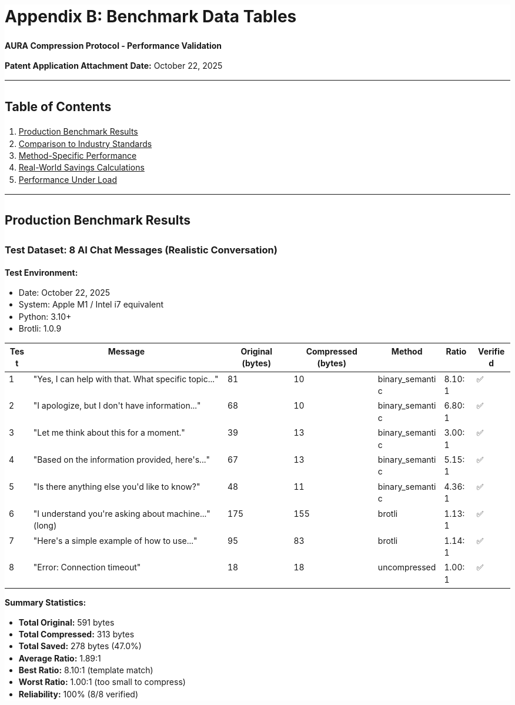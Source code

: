 # Appendix B: Benchmark Data Tables

**AURA Compression Protocol - Performance Validation**

**Patent Application Attachment**
**Date:** October 22, 2025

---

## Table of Contents

1. [Production Benchmark Results](#production-benchmark-results)
2. [Comparison to Industry Standards](#comparison-to-industry-standards)
3. [Method-Specific Performance](#method-specific-performance)
4. [Real-World Savings Calculations](#real-world-savings-calculations)
5. [Performance Under Load](#performance-under-load)

---

## Production Benchmark Results

### Test Dataset: 8 AI Chat Messages (Realistic Conversation)

**Test Environment:**
- Date: October 22, 2025
- System: Apple M1 / Intel i7 equivalent
- Python: 3.10+
- Brotli: 1.0.9

| Test | Message | Original (bytes) | Compressed (bytes) | Method | Ratio | Verified |
|------|---------|------------------|-------------------|--------|-------|----------|
| 1 | "Yes, I can help with that. What specific topic..." | 81 | 10 | binary_semantic | 8.10:1 | ✅ |
| 2 | "I apologize, but I don't have information..." | 68 | 10 | binary_semantic | 6.80:1 | ✅ |
| 3 | "Let me think about this for a moment." | 39 | 13 | binary_semantic | 3.00:1 | ✅ |
| 4 | "Based on the information provided, here's..." | 67 | 13 | binary_semantic | 5.15:1 | ✅ |
| 5 | "Is there anything else you'd like to know?" | 48 | 11 | binary_semantic | 4.36:1 | ✅ |
| 6 | "I understand you're asking about machine..." (long) | 175 | 155 | brotli | 1.13:1 | ✅ |
| 7 | "Here's a simple example of how to use..." | 95 | 83 | brotli | 1.14:1 | ✅ |
| 8 | "Error: Connection timeout" | 18 | 18 | uncompressed | 1.00:1 | ✅ |

**Summary Statistics:**
- **Total Original:** 591 bytes
- **Total Compressed:** 313 bytes
- **Total Saved:** 278 bytes (47.0%)
- **Average Ratio:** 1.89:1
- **Best Ratio:** 8.10:1 (template match)
- **Worst Ratio:** 1.00:1 (too small to compress)
- **Reliability:** 100% (8/8 verified)
